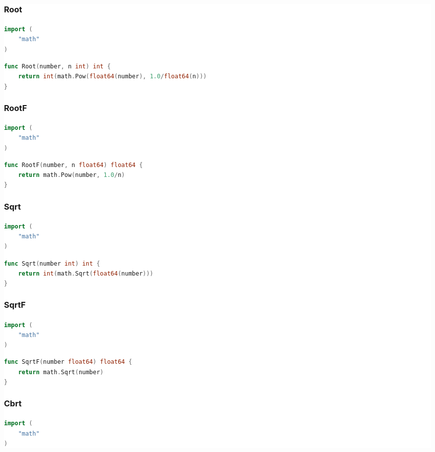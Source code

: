 ### Root
```go
import (
	"math"
)
```

```go
func Root(number, n int) int {
	return int(math.Pow(float64(number), 1.0/float64(n)))
}
```

### RootF
```go
import (
	"math"
)
```

```go
func RootF(number, n float64) float64 {
	return math.Pow(number, 1.0/n)
}
```

### Sqrt
```go
import (
	"math"
)
```

```go
func Sqrt(number int) int {
	return int(math.Sqrt(float64(number)))
}
```

### SqrtF
```go
import (
	"math"
)
```

```go
func SqrtF(number float64) float64 {
	return math.Sqrt(number)
}
```

### Cbrt
```go
import (
	"math"
)
```
